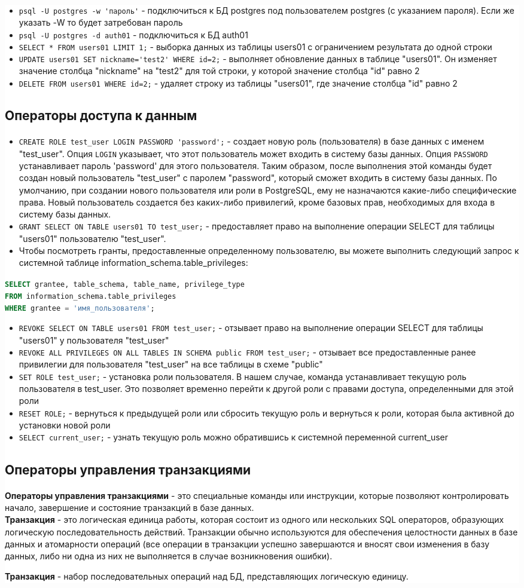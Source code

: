 * ```psql -U postgres -w 'пароль'``` - подключиться к БД postgres под пользователем postgres (с указанием пароля). Если же указать -W то будет затребован пароль
* ```psql -U postgres -d auth01``` - подключиться к БД auth01
* ```SELECT * FROM users01 LIMIT 1;``` - выборка данных из таблицы users01 с ограничением результата до одной строки
* ```UPDATE users01 SET nickname='test2' WHERE id=2;``` - выполняет обновление данных в таблице "users01". Он изменяет значение столбца "nickname" на "test2" для той строки, у которой значение столбца "id" равно 2
* ```DELETE FROM users01 WHERE id=2;``` - удаляет строку из таблицы "users01", где значение столбца "id" равно 2  

## Операторы доступа к данным
* ```CREATE ROLE test_user LOGIN PASSWORD 'password';``` - создает новую роль (пользователя) в базе данных с именем "test_user". Опция ```LOGIN``` указывает, что этот пользователь может входить в систему базы данных. Опция ```PASSWORD``` устанавливает пароль 'password' для этого пользователя. Таким образом, после выполнения этой команды будет создан новый пользователь "test_user" с паролем "password", который сможет входить в систему базы данных. По умолчанию, при создании нового пользователя или роли в PostgreSQL, ему не назначаются какие-либо специфические права. Новый пользователь создается без каких-либо привилегий, кроме базовых прав, необходимых для входа в систему базы данных.
* ```GRANT SELECT ON TABLE users01 TO test_user;``` - предоставляет право на выполнение операции SELECT для таблицы "users01" пользователю "test_user".
* Чтобы посмотреть гранты, предоставленные определенному пользователю, вы можете выполнить следующий запрос к системной таблице information_schema.table_privileges:  
```sql
SELECT grantee, table_schema, table_name, privilege_type
FROM information_schema.table_privileges
WHERE grantee = 'имя_пользователя';
```
* ```REVOKE SELECT ON TABLE users01 FROM test_user;``` - отзывает право на выполнение операции SELECT для таблицы "users01" у пользователя "test_user"
* ```REVOKE ALL PRIVILEGES ON ALL TABLES IN SCHEMA public FROM test_user;``` - отзывает все предоставленные ранее привилегии для пользователя "test_user" на все таблицы в схеме "public"
* ```SET ROLE test_user;``` - установка роли пользователя. В нашем случае, команда устанавливает текущую роль пользователя в test_user. Это позволяет временно перейти к другой роли с правами доступа, определенными для этой роли
* ```RESET ROLE;``` - вернуться к предыдущей роли или сбросить текущую роль и вернуться к роли, которая была активной до установки новой роли
* ```SELECT current_user;``` - узнать текущую роль можно обратившись к системной переменной current_user  
  
## Операторы управления транзакциями
**Операторы управления транзакциями** - это специальные команды или инструкции, которые позволяют контролировать начало, завершение и состояние транзакций в базе данных.  
**Транзакция** - это логическая единица работы, которая состоит из одного или нескольких SQL операторов, образующих логическую последовательность действий. Транзакции обычно используются для обеспечения целостности данных в базе данных и атомарности операций (все операции в транзакции успешно завершаются и вносят свои изменения в базу данных, либо ни одна из них не выполняется в случае возникновения ошибки).  
  
**Транзакция** - набор последовательных операций над БД, представляющих логическую единицу.  
  